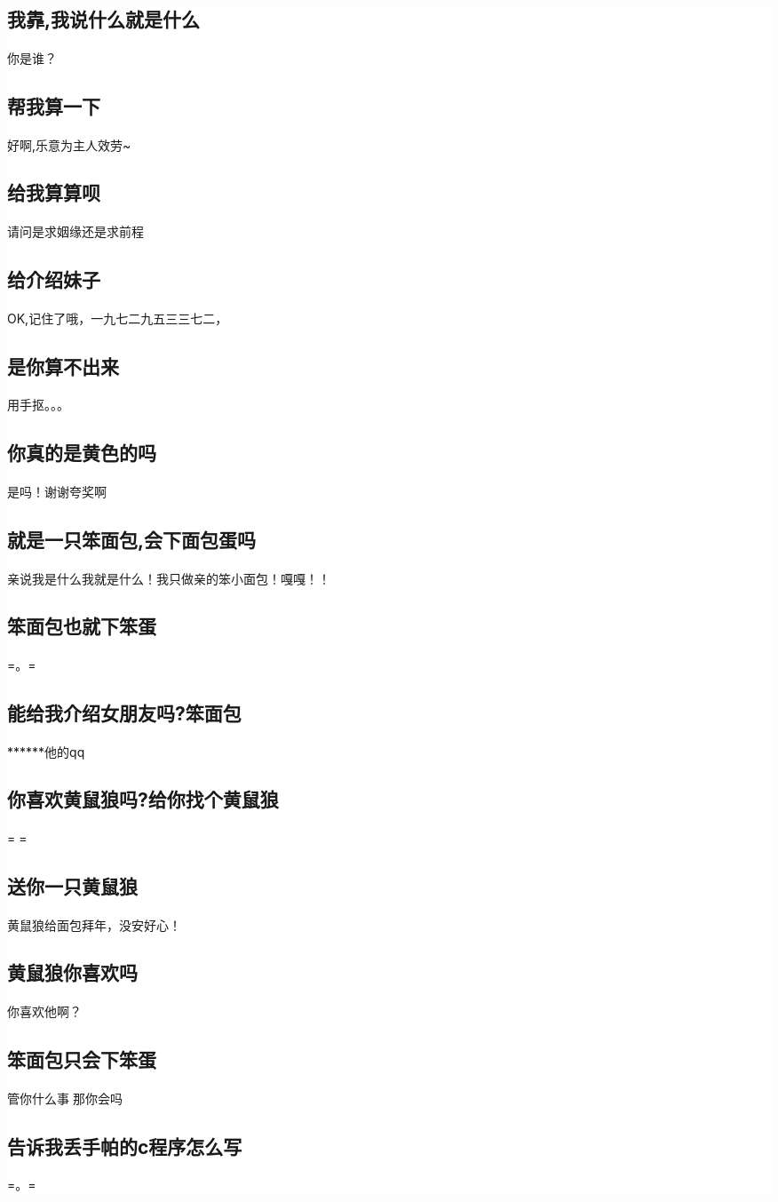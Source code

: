 ## 我靠,我说什么就是什么
你是谁？

## 帮我算一下
好啊,乐意为主人效劳~

## 给我算算呗
请问是求姻缘还是求前程

## 给介绍妹子
OK,记住了哦，一九七二九五三三七二，

## 是你算不出来
用手抠。。。

## 你真的是黄色的吗
是吗！谢谢夸奖啊

## 就是一只笨面包,会下面包蛋吗
亲说我是什么我就是什么！我只做亲的笨小面包！嘎嘎！！

## 笨面包也就下笨蛋
=。=

## 能给我介绍女朋友吗?笨面包
******他的qq

## 你喜欢黄鼠狼吗?给你找个黄鼠狼
= =

## 送你一只黄鼠狼
黄鼠狼给面包拜年，没安好心！

## 黄鼠狼你喜欢吗
你喜欢他啊？

## 笨面包只会下笨蛋
管你什么事 那你会吗

## 告诉我丢手帕的c程序怎么写
=。=
